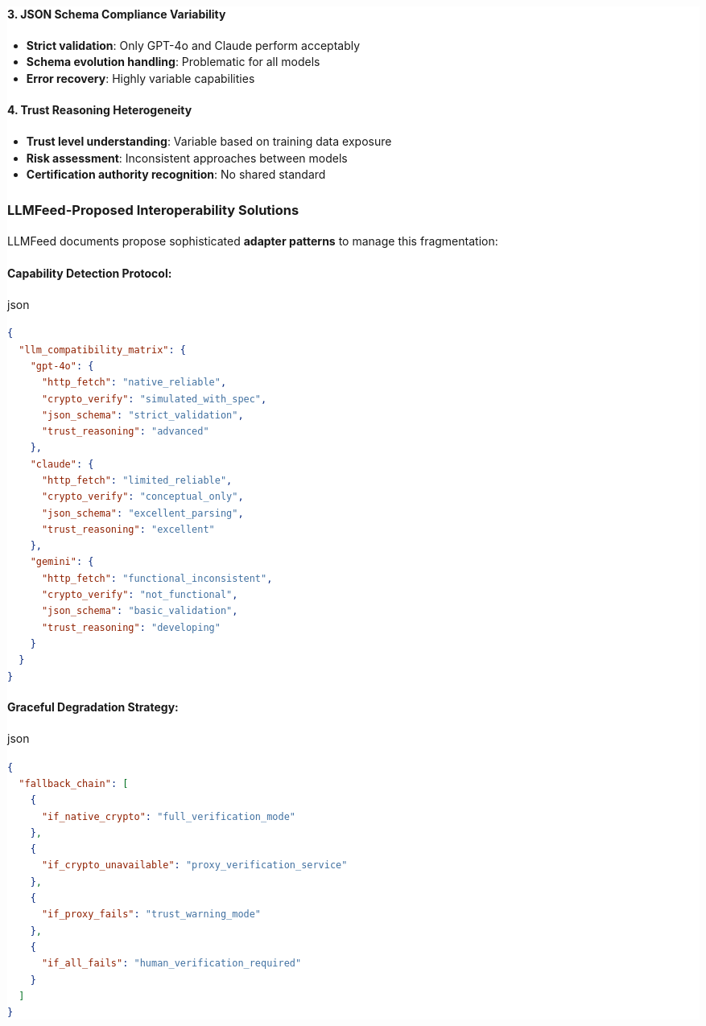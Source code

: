 #### **3. JSON Schema Compliance Variability**

- **Strict validation**: Only GPT-4o and Claude perform acceptably
- **Schema evolution handling**: Problematic for all models
- **Error recovery**: Highly variable capabilities

#### **4. Trust Reasoning Heterogeneity**

- **Trust level understanding**: Variable based on training data exposure
- **Risk assessment**: Inconsistent approaches between models
- **Certification authority recognition**: No shared standard

### LLMFeed-Proposed Interoperability Solutions

LLMFeed documents propose sophisticated **adapter patterns** to manage this fragmentation:

#### **Capability Detection Protocol**:

json

```json
{
  "llm_compatibility_matrix": {
    "gpt-4o": {
      "http_fetch": "native_reliable",
      "crypto_verify": "simulated_with_spec",
      "json_schema": "strict_validation",
      "trust_reasoning": "advanced"
    },
    "claude": {
      "http_fetch": "limited_reliable", 
      "crypto_verify": "conceptual_only",
      "json_schema": "excellent_parsing",
      "trust_reasoning": "excellent"
    },
    "gemini": {
      "http_fetch": "functional_inconsistent",
      "crypto_verify": "not_functional", 
      "json_schema": "basic_validation",
      "trust_reasoning": "developing"
    }
  }
}
```

#### **Graceful Degradation Strategy**:

json

```json
{
  "fallback_chain": [
    {
      "if_native_crypto": "full_verification_mode"
    },
    {
      "if_crypto_unavailable": "proxy_verification_service"
    },
    {
      "if_proxy_fails": "trust_warning_mode"
    },
    {
      "if_all_fails": "human_verification_required"
    }
  ]
}
```